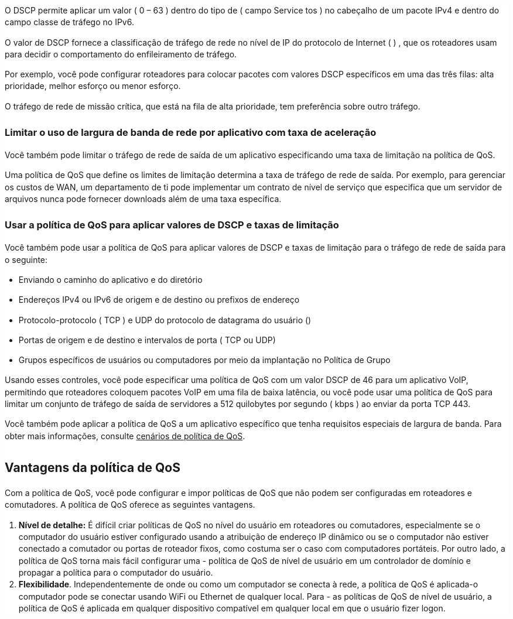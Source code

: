 O DSCP permite aplicar um valor \( 0 – 63 \) dentro do tipo de \( campo Service tos \) no cabeçalho de um pacote IPv4 e dentro do campo classe de tráfego no IPv6.

O valor de DSCP fornece a classificação de tráfego de rede no nível de IP do protocolo de Internet \( \) , que os roteadores usam para decidir o comportamento do enfileiramento de tráfego.

Por exemplo, você pode configurar roteadores para colocar pacotes com valores DSCP específicos em uma das três filas: alta prioridade, melhor esforço ou menor esforço.

O tráfego de rede de missão crítica, que está na fila de alta prioridade, tem preferência sobre outro tráfego.

### <a name="limit-network-bandwidth-use-per-application-with-throttle-rate"></a>Limitar o uso de largura de banda de rede por aplicativo com taxa de aceleração

Você também pode limitar o tráfego de rede de saída de um aplicativo especificando uma taxa de limitação na política de QoS.

Uma política de QoS que define os limites de limitação determina a taxa de tráfego de rede de saída. Por exemplo, para gerenciar os custos de WAN, um departamento de ti pode implementar um contrato de nível de serviço que especifica que um servidor de arquivos nunca pode fornecer downloads além de uma taxa específica.

### <a name="use-qos-policy-to-apply-dscp-values-and-throttle-rates"></a>Usar a política de QoS para aplicar valores de DSCP e taxas de limitação

Você também pode usar a política de QoS para aplicar valores de DSCP e taxas de limitação para o tráfego de rede de saída para o seguinte:

- Enviando o caminho do aplicativo e do diretório

- Endereços IPv4 ou IPv6 de origem e de destino ou prefixos de endereço

- Protocolo-protocolo \( TCP \) e UDP do protocolo de datagrama do usuário \(\)

- Portas de origem e de destino e intervalos de porta \( TCP ou UDP\)

- Grupos específicos de usuários ou computadores por meio da implantação no Política de Grupo

Usando esses controles, você pode especificar uma política de QoS com um valor DSCP de 46 para um aplicativo VoIP, permitindo que roteadores coloquem pacotes VoIP em uma fila de baixa latência, ou você pode usar uma política de QoS para limitar um conjunto de tráfego de saída de servidores a 512 quilobytes por segundo \( kbps \) ao enviar da porta TCP 443.

Você também pode aplicar a política de QoS a um aplicativo específico que tenha requisitos especiais de largura de banda. Para obter mais informações, consulte [cenários de política de QoS](qos-policy-scenarios.md).

## <a name="advantages-of-qos-policy"></a>Vantagens da política de QoS

Com a política de QoS, você pode configurar e impor políticas de QoS que não podem ser configuradas em roteadores e comutadores. A política de QoS oferece as seguintes vantagens.

1. **Nível de detalhe:** É difícil criar políticas de QoS no nível do usuário em roteadores ou comutadores, especialmente se o computador do usuário estiver configurado usando a atribuição de endereço IP dinâmico ou se o computador não estiver conectado a comutador ou portas de roteador fixos, como costuma ser o caso com computadores portáteis. Por outro lado, a política de QoS torna mais fácil configurar uma \- política de QoS de nível de usuário em um controlador de domínio e propagar a política para o computador do usuário.
2. **Flexibilidade**. Independentemente de onde ou como um computador se conecta à rede, a política de QoS é aplicada-o computador pode se conectar usando WiFi ou Ethernet de qualquer local. Para \- as políticas de QoS de nível de usuário, a política de QoS é aplicada em qualquer dispositivo compatível em qualquer local em que o usuário fizer logon.